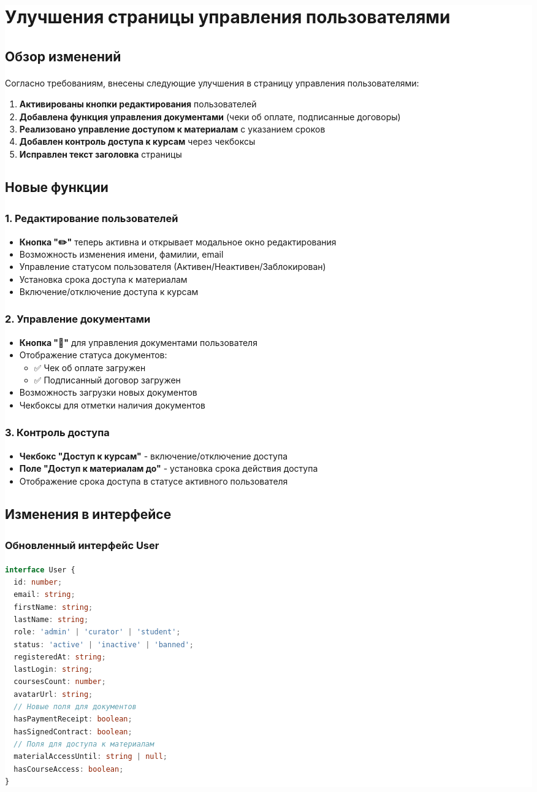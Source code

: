 # Улучшения страницы управления пользователями

## Обзор изменений

Согласно требованиям, внесены следующие улучшения в страницу управления пользователями:

1. **Активированы кнопки редактирования** пользователей
2. **Добавлена функция управления документами** (чеки об оплате, подписанные договоры)
3. **Реализовано управление доступом к материалам** с указанием сроков
4. **Добавлен контроль доступа к курсам** через чекбоксы
5. **Исправлен текст заголовка** страницы

## Новые функции

### 1. Редактирование пользователей
- **Кнопка "✏️"** теперь активна и открывает модальное окно редактирования
- Возможность изменения имени, фамилии, email
- Управление статусом пользователя (Активен/Неактивен/Заблокирован)
- Установка срока доступа к материалам
- Включение/отключение доступа к курсам

### 2. Управление документами
- **Кнопка "📄"** для управления документами пользователя
- Отображение статуса документов:
  - ✅ Чек об оплате загружен
  - ✅ Подписанный договор загружен
- Возможность загрузки новых документов
- Чекбоксы для отметки наличия документов

### 3. Контроль доступа
- **Чекбокс "Доступ к курсам"** - включение/отключение доступа
- **Поле "Доступ к материалам до"** - установка срока действия доступа
- Отображение срока доступа в статусе активного пользователя

## Изменения в интерфейсе

### Обновленный интерфейс User
```typescript
interface User {
  id: number;
  email: string;
  firstName: string;
  lastName: string;
  role: 'admin' | 'curator' | 'student';
  status: 'active' | 'inactive' | 'banned';
  registeredAt: string;
  lastLogin: string;
  coursesCount: number;
  avatarUrl: string;
  // Новые поля для документов
  hasPaymentReceipt: boolean;
  hasSignedContract: boolean;
  // Поля для доступа к материалам
  materialAccessUntil: string | null;
  hasCourseAccess: boolean;
}
```
